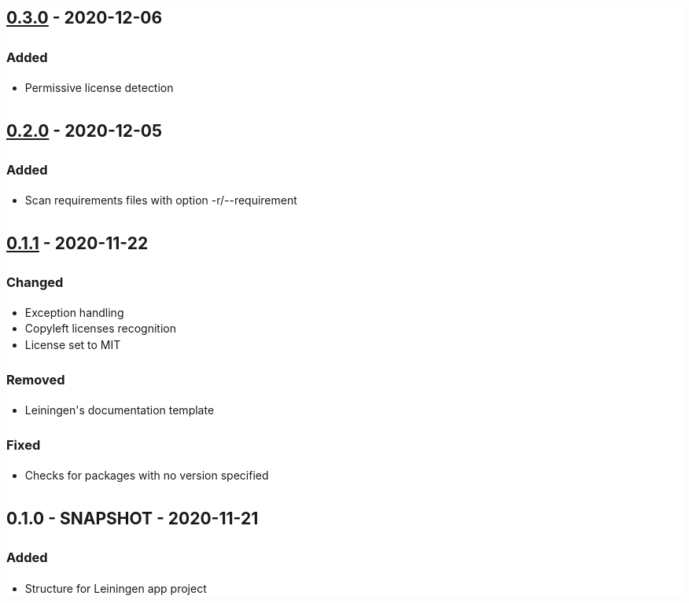 ## [0.3.0] - 2020-12-06
### Added
- Permissive license detection

## [0.2.0] - 2020-12-05
### Added
- Scan requirements files with option -r/--requirement

## [0.1.1] - 2020-11-22
### Changed
- Exception handling
- Copyleft licenses recognition
- License set to MIT

### Removed
- Leiningen's documentation template

### Fixed
- Checks for packages with no version specified

## 0.1.0 - SNAPSHOT - 2020-11-21
### Added
- Structure for Leiningen app project

[Unreleased]: https://github.com/pilosus/pip-license-checker/compare/0.48.0...HEAD
[0.48.0]: https://github.com/pilosus/pip-license-checker/compare/0.47.0...0.48.0
[0.47.0]: https://github.com/pilosus/pip-license-checker/compare/0.46.1...0.47.0
[0.46.1]: https://github.com/pilosus/pip-license-checker/compare/0.46.0...0.46.1
[0.46.0]: https://github.com/pilosus/pip-license-checker/compare/0.45.0...0.46.0
[0.45.0]: https://github.com/pilosus/pip-license-checker/compare/0.44.0...0.45.0
[0.44.0]: https://github.com/pilosus/pip-license-checker/compare/0.43.0...0.44.0
[0.43.0]: https://github.com/pilosus/pip-license-checker/compare/0.42.1...0.43.0
[0.42.1]: https://github.com/pilosus/pip-license-checker/compare/0.42.0...0.42.1
[0.42.0]: https://github.com/pilosus/pip-license-checker/compare/0.42.0-SNAPSHOT...0.42.0
[0.42.0-SNAPSHOT]: https://github.com/pilosus/pip-license-checker/compare/0.41.1...0.42.0-SNAPSHOT
[0.41.1]: https://github.com/pilosus/pip-license-checker/compare/0.41.0...0.41.1
[0.41.0]: https://github.com/pilosus/pip-license-checker/compare/0.40.0...0.41.0
[0.40.0]: https://github.com/pilosus/pip-license-checker/compare/0.39.0...0.40.0
[0.39.0]: https://github.com/pilosus/pip-license-checker/compare/0.38.0...0.39.0
[0.38.0]: https://github.com/pilosus/pip-license-checker/compare/0.37.0...0.38.0
[0.37.0]: https://github.com/pilosus/pip-license-checker/compare/0.36.0...0.37.0
[0.36.0]: https://github.com/pilosus/pip-license-checker/compare/0.35.0...0.36.0
[0.35.0]: https://github.com/pilosus/pip-license-checker/compare/0.34.0...0.35.0
[0.34.0]: https://github.com/pilosus/pip-license-checker/compare/0.33.0...0.34.0
[0.33.0]: https://github.com/pilosus/pip-license-checker/compare/0.32.0...0.33.0
[0.32.0]: https://github.com/pilosus/pip-license-checker/compare/0.31.0...0.32.0
[0.31.0]: https://github.com/pilosus/pip-license-checker/compare/0.30.0...0.31.0
[0.30.0]: https://github.com/pilosus/pip-license-checker/compare/0.29.0...0.30.0
[0.29.0]: https://github.com/pilosus/pip-license-checker/compare/0.28.1...0.29.0
[0.28.1]: https://github.com/pilosus/pip-license-checker/compare/0.28.0...0.28.1
[0.28.0]: https://github.com/pilosus/pip-license-checker/compare/0.27.0...0.28.0
[0.27.0]: https://github.com/pilosus/pip-license-checker/compare/0.26.0...0.27.0
[0.26.0]: https://github.com/pilosus/pip-license-checker/compare/0.25.0...0.26.0
[0.25.0]: https://github.com/pilosus/pip-license-checker/compare/0.24.0...0.25.0
[0.24.0]: https://github.com/pilosus/pip-license-checker/compare/0.23.0...0.24.0
[0.23.0]: https://github.com/pilosus/pip-license-checker/compare/0.22.0...0.23.0
[0.22.0]: https://github.com/pilosus/pip-license-checker/compare/0.21.0...0.22.0
[0.21.0]: https://github.com/pilosus/pip-license-checker/compare/0.20.0...0.21.0
[0.20.0]: https://github.com/pilosus/pip-license-checker/compare/0.19.0...0.20.0
[0.19.0]: https://github.com/pilosus/pip-license-checker/compare/0.18.0...0.19.0
[0.18.0]: https://github.com/pilosus/pip-license-checker/compare/0.17.0...0.18.0
[0.17.0]: https://github.com/pilosus/pip-license-checker/compare/0.16.0...0.17.0
[0.16.0]: https://github.com/pilosus/pip-license-checker/compare/0.15.0...0.16.0
[0.15.0]: https://github.com/pilosus/pip-license-checker/compare/0.14.0...0.15.0
[0.14.0]: https://github.com/pilosus/pip-license-checker/compare/0.13.3...0.14.0
[0.13.3]: https://github.com/pilosus/pip-license-checker/compare/0.13.2...0.13.3
[0.13.2]: https://github.com/pilosus/pip-license-checker/compare/0.13.1...0.13.2
[0.13.1]: https://github.com/pilosus/pip-license-checker/compare/0.13.0...0.13.1
[0.13.0]: https://github.com/pilosus/pip-license-checker/compare/0.12.0...0.13.0
[0.12.0]: https://github.com/pilosus/pip-license-checker/compare/0.11.0...0.12.0
[0.11.0]: https://github.com/pilosus/pip-license-checker/compare/0.10.0...0.11.0
[0.10.0]: https://github.com/pilosus/pip-license-checker/compare/0.9.0...0.10.0
[0.9.0]: https://github.com/pilosus/pip-license-checker/compare/0.8.0...0.9.0
[0.8.0]: https://github.com/pilosus/pip-license-checker/compare/0.7.0...0.8.0
[0.7.0]: https://github.com/pilosus/pip-license-checker/compare/0.6.1...0.7.0
[0.6.1]: https://github.com/pilosus/pip-license-checker/compare/0.6.0...0.6.1
[0.6.0]: https://github.com/pilosus/pip-license-checker/compare/0.5.0...0.6.0
[0.5.0]: https://github.com/pilosus/pip-license-checker/compare/0.4.0...0.5.0
[0.4.0]: https://github.com/pilosus/pip-license-checker/compare/0.3.0...0.4.0
[0.3.0]: https://github.com/pilosus/pip-license-checker/compare/0.2.0...0.3.0
[0.2.0]: https://github.com/pilosus/pip-license-checker/compare/0.1.1...0.2.0
[0.1.1]: https://github.com/pilosus/pip-license-checker/compare/0.1.0...0.1.1
